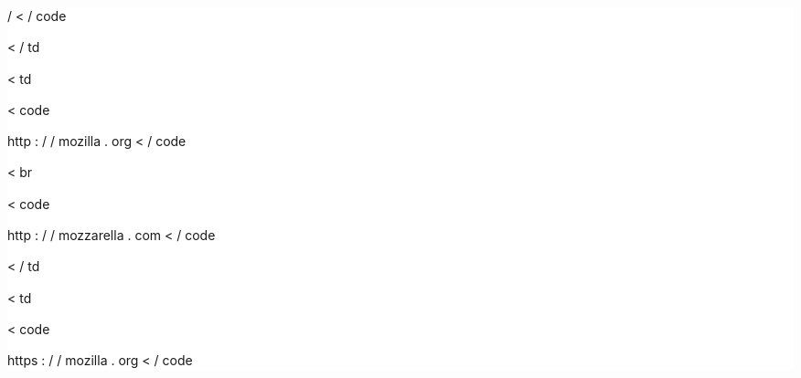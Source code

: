 /
<
/
code
>
<
/
td
>
<
td
>
<
code
>
http
:
/
/
mozilla
.
org
<
/
code
>
<
br
>
<
code
>
http
:
/
/
mozzarella
.
com
<
/
code
>
<
/
td
>
<
td
>
<
code
>
https
:
/
/
mozilla
.
org
<
/
code
>